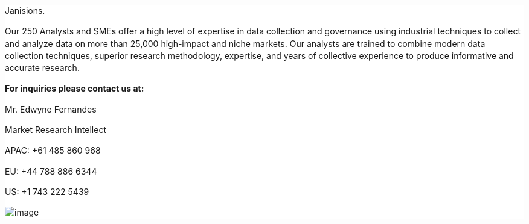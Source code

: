 Janisions.</p><p><span class="">Our 250 Analysts and SMEs offer a high level of expertise in data collection and governance using industrial techniques to collect and analyze data on more than 25,000 high-impact and niche markets. Our analysts are trained to combine modern data collection techniques, superior research methodology, expertise, and years of collective experience to produce informative and accurate research.</span></p><p><strong>For inquiries please contact us at:</strong></p><p>Mr. Edwyne Fernandes</p><p>Market Research Intellect</p><p>APAC: +61 485 860 968</p><p>EU: +44 788 886 6344</p><p>US: +1 743 222 5439</p>
![image](https://github.com/user-attachments/assets/78593d88-c0ad-48ba-9202-57f9b3257343)
